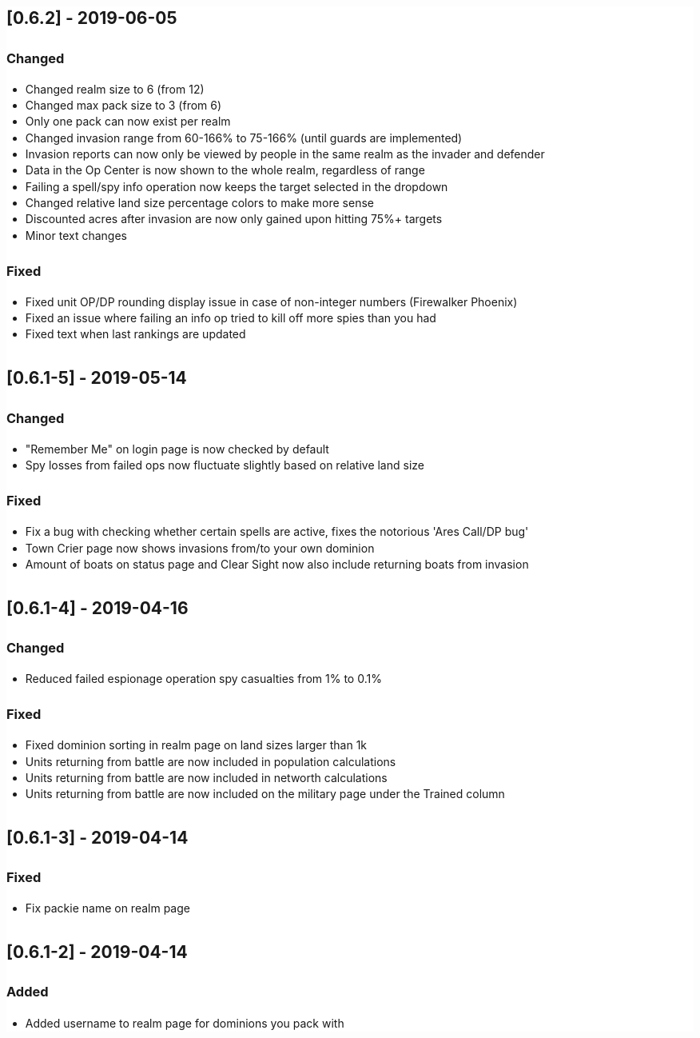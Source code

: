 ## [0.6.2] - 2019-06-05
### Changed
- Changed realm size to 6 (from 12)
- Changed max pack size to 3 (from 6)
- Only one pack can now exist per realm
- Changed invasion range from 60-166% to 75-166% (until guards are implemented)
- Invasion reports can now only be viewed by people in the same realm as the invader and defender
- Data in the Op Center is now shown to the whole realm, regardless of range
- Failing a spell/spy info operation now keeps the target selected in the dropdown
- Changed relative land size percentage colors to make more sense
- Discounted acres after invasion are now only gained upon hitting 75%+ targets
- Minor text changes

### Fixed
- Fixed unit OP/DP rounding display issue in case of non-integer numbers (Firewalker Phoenix)
- Fixed an issue where failing an info op tried to kill off more spies than you had
- Fixed text when last rankings are updated

## [0.6.1-5] - 2019-05-14
### Changed
- "Remember Me" on login page is now checked by default
- Spy losses from failed ops now fluctuate slightly based on relative land size

### Fixed
- Fix a bug with checking whether certain spells are active, fixes the notorious 'Ares Call/DP bug'
- Town Crier page now shows invasions from/to your own dominion
- Amount of boats on status page and Clear Sight now also include returning boats from invasion

## [0.6.1-4] - 2019-04-16
### Changed
- Reduced failed espionage operation spy casualties from 1% to 0.1%

### Fixed
- Fixed dominion sorting in realm page on land sizes larger than 1k
- Units returning from battle are now included in population calculations
- Units returning from battle are now included in networth calculations
- Units returning from battle are now included on the military page under the Trained column

## [0.6.1-3] - 2019-04-14
### Fixed
- Fix packie name on realm page

## [0.6.1-2] - 2019-04-14
### Added
- Added username to realm page for dominions you pack with
